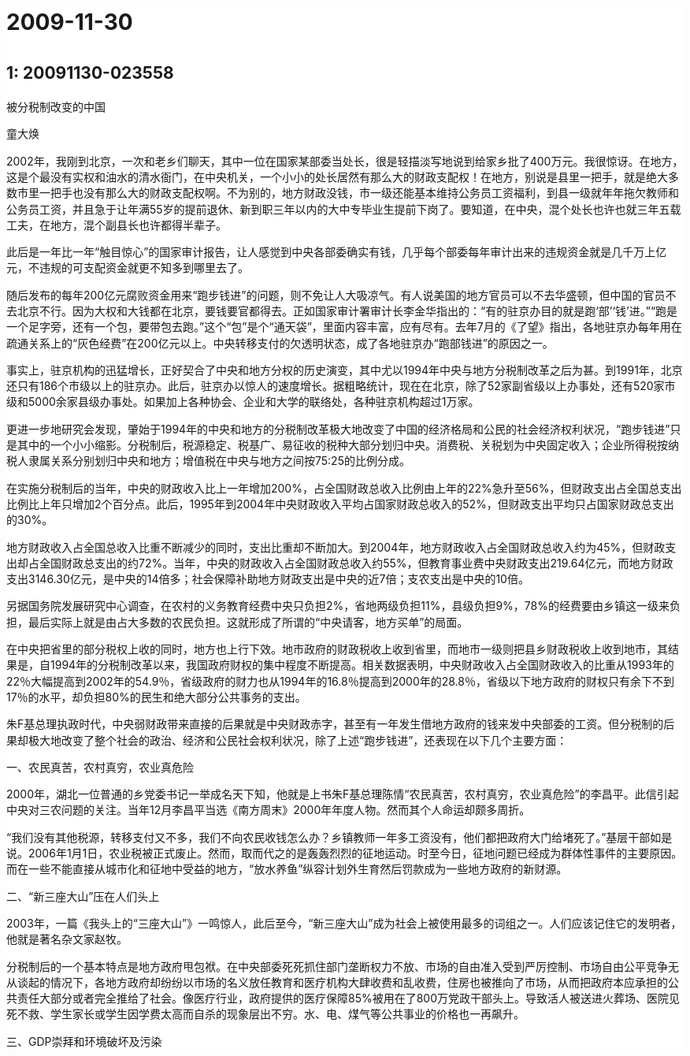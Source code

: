 # 2009-11-30

## 1: 20091130-023558

被分税制改变的中国

童大焕

2002年，我刚到北京，一次和老乡们聊天，其中一位在国家某部委当处长，很是轻描淡写地说到给家乡批了400万元。我很惊讶。在地方，这是个最没有实权和油水的清水衙门，在中央机关，一个小小的处长居然有那么大的财政支配权！在地方，别说是县里一把手，就是绝大多数市里一把手也没有那么大的财政支配权啊。不为别的，地方财政没钱，市一级还能基本维持公务员工资福利，到县一级就年年拖欠教师和公务员工资，并且急于让年满55岁的提前退休、新到职三年以内的大中专毕业生提前下岗了。要知道，在中央，混个处长也许也就三年五载工夫，在地方，混个副县长也许都得半辈子。

此后是一年比一年“触目惊心”的国家审计报告，让人感觉到中央各部委确实有钱，几乎每个部委每年审计出来的违规资金就是几千万上亿元，不违规的可支配资金就更不知多到哪里去了。

随后发布的每年200亿元腐败资金用来“跑步钱进”的问题，则不免让人大吸凉气。有人说美国的地方官员可以不去华盛顿，但中国的官员不去北京不行。因为大权和大钱都在北京，要钱要官都得去。正如国家审计署审计长李金华指出的：“有的驻京办目的就是跑‘部’‘钱’进。”“跑是一个足字旁，还有一个包，要带包去跑。”这个“包”是个“通天袋”，里面内容丰富，应有尽有。去年7月的《了望》指出，各地驻京办每年用在疏通关系上的“灰色经费”在200亿元以上。中央转移支付的欠透明状态，成了各地驻京办“跑部钱进”的原因之一。

事实上，驻京机构的迅猛增长，正好契合了中央和地方分权的历史演变，其中尤以1994年中央与地方分税制改革之后为甚。到1991年，北京还只有186个市级以上的驻京办。此后，驻京办以惊人的速度增长。据粗略统计，现在在北京，除了52家副省级以上办事处，还有520家市级和5000余家县级办事处。如果加上各种协会、企业和大学的联络处，各种驻京机构超过1万家。

更进一步地研究会发现，肇始于1994年的中央和地方的分税制改革极大地改变了中国的经济格局和公民的社会经济权利状况，“跑步钱进”只是其中的一个小小缩影。分税制后，税源稳定、税基广、易征收的税种大部分划归中央。消费税、关税划为中央固定收入；企业所得税按纳税人隶属关系分别划归中央和地方；增值税在中央与地方之间按75∶25的比例分成。

在实施分税制后的当年，中央的财政收入比上一年增加200%，占全国财政总收入比例由上年的22%急升至56%，但财政支出占全国总支出比例比上年只增加2个百分点。此后，1995年到2004年中央财政收入平均占国家财政总收入的52%，但财政支出平均只占国家财政总支出的30%。

地方财政收入占全国总收入比重不断减少的同时，支出比重却不断加大。到2004年，地方财政收入占全国财政总收入约为45%，但财政支出却占全国财政总支出的约72%。当年，中央的财政收入占全国财政总收入约55%，但教育事业费中央财政支出219.64亿元，而地方财政支出3146.30亿元，是中央的14倍多；社会保障补助地方财政支出是中央的近7倍；支农支出是中央的10倍。

另据国务院发展研究中心调查，在农村的义务教育经费中央只负担2%，省地两级负担11%，县级负担9%，78%的经费要由乡镇这一级来负担，最后实际上就是由占大多数的农民负担。这就形成了所谓的“中央请客，地方买单”的局面。

在中央把省里的部分税权上收的同时，地方也上行下效。地市政府的财政税收上收到省里，而地市一级则把县乡财政税收上收到地市，其结果是，自1994年的分税制改革以来，我国政府财权的集中程度不断提高。相关数据表明，中央财政收入占全国财政收入的比重从1993年的22％大幅提高到2002年的54.9％，省级政府的财力也从1994年的16.8％提高到2000年的28.8％，省级以下地方政府的财权只有余下不到17％的水平，却负担80%的民生和绝大部分公共事务的支出。

朱F基总理执政时代，中央弱财政带来直接的后果就是中央财政赤字，甚至有一年发生借地方政府的钱来发中央部委的工资。但分税制的后果却极大地改变了整个社会的政治、经济和公民社会权利状况，除了上述“跑步钱进”，还表现在以下几个主要方面：

一、农民真苦，农村真穷，农业真危险

2000年，湖北一位普通的乡党委书记一举成名天下知，他就是上书朱F基总理陈情“农民真苦，农村真穷，农业真危险”的李昌平。此信引起中央对三农问题的关注。当年12月李昌平当选《南方周末》2000年年度人物。然而其个人命运却颇多周折。

“我们没有其他税源，转移支付又不多，我们不向农民收钱怎么办？乡镇教师一年多工资没有，他们都把政府大门给堵死了。”基层干部如是说。2006年1月1日，农业税被正式废止。然而，取而代之的是轰轰烈烈的征地运动。时至今日，征地问题已经成为群体性事件的主要原因。而在一些不能直接从城市化和征地中受益的地方，“放水养鱼”纵容计划外生育然后罚款成为一些地方政府的新财源。

二、“新三座大山”压在人们头上

2003年，一篇《我头上的“三座大山”》一鸣惊人，此后至今，“新三座大山”成为社会上被使用最多的词组之一。人们应该记住它的发明者，他就是著名杂文家赵牧。

分税制后的一个基本特点是地方政府甩包袱。在中央部委死死抓住部门垄断权力不放、市场的自由准入受到严厉控制、市场自由公平竞争无从谈起的情况下，各地方政府却纷纷以市场的名义放任教育和医疗机构大肆收费和乱收费，住房也被推向了市场，从而把政府本应承担的公共责任大部分或者完全推给了社会。像医疗行业，政府提供的医疗保障85%被用在了800万党政干部头上。导致活人被送进火葬场、医院见死不救、学生家长或学生因学费太高而自杀的现象层出不穷。水、电、煤气等公共事业的价格也一再飙升。

三、GDP崇拜和环境破坏及污染
